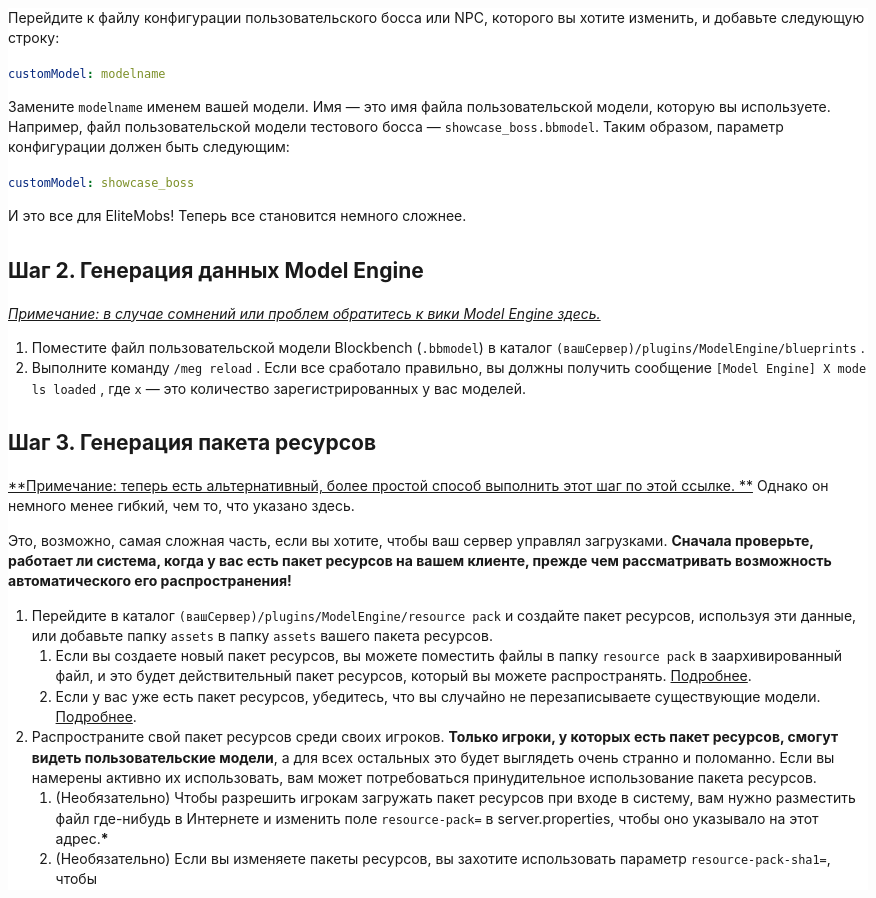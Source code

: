 Перейдите к файлу конфигурации пользовательского босса или NPC, которого вы хотите изменить, и добавьте следующую строку:

```yaml
customModel: modelname
```

Замените `modelname` именем вашей модели. Имя — это имя файла пользовательской модели, которую вы используете. Например,
файл пользовательской модели тестового босса — `showcase_boss.bbmodel`. Таким образом, параметр конфигурации должен быть
следующим:

```yaml
customModel: showcase_boss
```

И это все для EliteMobs! Теперь все становится немного сложнее.

## Шаг 2. Генерация данных Model Engine

[_Примечание: в случае сомнений или проблем обратитесь к вики Model Engine здесь._](https://github.com/Ticxo/Model-Engine-Wiki/wiki/Importing-and-Exporting#importing)

1. Поместите файл пользовательской модели Blockbench (`.bbmodel`) в
   каталог `(вашСервер)/plugins/ModelEngine/blueprints` .
2. Выполните команду `/meg reload` . Если все сработало правильно, вы должны получить
   сообщение `[Model Engine] X models loaded` , где `x` — это количество зарегистрированных у вас моделей.

## Шаг 3. Генерация пакета ресурсов

[**Примечание: теперь есть альтернативный, более простой способ выполнить этот шаг по этой ссылке.
**]($language$/elitemobs/custom_models.md&section=step-2.-generating-the-resource-pack) Однако он немного менее гибкий,
чем то, что указано здесь.

Это, возможно, самая сложная часть, если вы хотите, чтобы ваш сервер управлял загрузками. **Сначала проверьте, работает
ли система, когда у вас есть пакет ресурсов на вашем клиенте, прежде чем рассматривать возможность автоматического его
распространения!**

1. Перейдите в каталог `(вашСервер)/plugins/ModelEngine/resource pack` и создайте пакет ресурсов, используя эти данные,
   или добавьте папку `assets` в папку `assets` вашего пакета ресурсов.
    1. Если вы создаете новый пакет ресурсов, вы можете поместить файлы в папку `resource pack` в заархивированный файл,
       и это будет действительный пакет ресурсов, который вы можете
       распространять. [Подробнее](https://github.com/Ticxo/Model-Engine-Wiki/wiki/Importing-and-Exporting#preexisting-resource-pack).
    2. Если у вас уже есть пакет ресурсов, убедитесь, что вы случайно не перезаписываете существующие
       модели. [Подробнее](https://github.com/Ticxo/Model-Engine-Wiki/wiki/Importing-and-Exporting#preexisting-resource-pack).
2. Распространите свой пакет ресурсов среди своих игроков. **Только игроки, у которых есть пакет ресурсов, смогут видеть
   пользовательские модели**, а для всех остальных это будет выглядеть очень странно и поломанно. Если вы намерены
   активно их использовать, вам может потребоваться принудительное использование пакета ресурсов.
    1. (Необязательно) Чтобы разрешить игрокам загружать пакет ресурсов при входе в систему, вам нужно разместить файл
       где-нибудь в Интернете и изменить поле `resource-pack=` в server.properties, чтобы оно указывало на этот
       адрес.**\***
    2. (Необязательно) Если вы изменяете пакеты ресурсов, вы захотите использовать параметр `resource-pack-sha1=`, чтобы